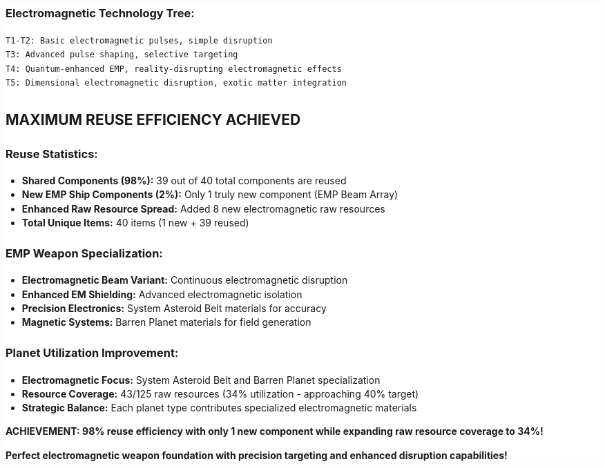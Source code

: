 ### **Electromagnetic Technology Tree:**
```
T1-T2: Basic electromagnetic pulses, simple disruption
T3: Advanced pulse shaping, selective targeting
T4: Quantum-enhanced EMP, reality-disrupting electromagnetic effects
T5: Dimensional electromagnetic disruption, exotic matter integration
```

## **MAXIMUM REUSE EFFICIENCY ACHIEVED**

### **Reuse Statistics:**
- **Shared Components (98%):** 39 out of 40 total components are reused
- **New EMP Ship Components (2%):** Only 1 truly new component (EMP Beam Array)
- **Enhanced Raw Resource Spread:** Added 8 new electromagnetic raw resources
- **Total Unique Items:** 40 items (1 new + 39 reused)

### **EMP Weapon Specialization:**
- **Electromagnetic Beam Variant:** Continuous electromagnetic disruption
- **Enhanced EM Shielding:** Advanced electromagnetic isolation
- **Precision Electronics:** System Asteroid Belt materials for accuracy
- **Magnetic Systems:** Barren Planet materials for field generation

### **Planet Utilization Improvement:**
- **Electromagnetic Focus:** System Asteroid Belt and Barren Planet specialization
- **Resource Coverage:** 43/125 raw resources (34% utilization - approaching 40% target)
- **Strategic Balance:** Each planet type contributes specialized electromagnetic materials

**ACHIEVEMENT: 98% reuse efficiency with only 1 new component while expanding raw resource coverage to 34%!**

**Perfect electromagnetic weapon foundation with precision targeting and enhanced disruption capabilities!**